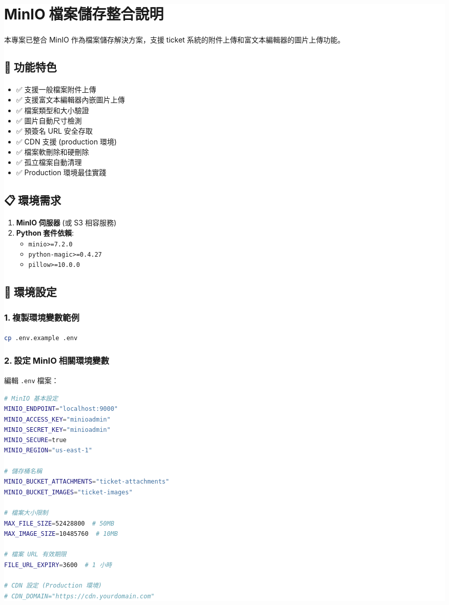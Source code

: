 # MinIO 檔案儲存整合說明

本專案已整合 MinIO 作為檔案儲存解決方案，支援 ticket 系統的附件上傳和富文本編輯器的圖片上傳功能。

## 🚀 功能特色

- ✅ 支援一般檔案附件上傳
- ✅ 支援富文本編輯器內嵌圖片上傳
- ✅ 檔案類型和大小驗證
- ✅ 圖片自動尺寸檢測
- ✅ 預簽名 URL 安全存取
- ✅ CDN 支援 (production 環境)
- ✅ 檔案軟刪除和硬刪除
- ✅ 孤立檔案自動清理
- ✅ Production 環境最佳實踐

## 📋 環境需求

1. **MinIO 伺服器** (或 S3 相容服務)
2. **Python 套件依賴**:
   - `minio>=7.2.0`
   - `python-magic>=0.4.27`
   - `pillow>=10.0.0`

## 🔧 環境設定

### 1. 複製環境變數範例

```bash
cp .env.example .env
```

### 2. 設定 MinIO 相關環境變數

編輯 `.env` 檔案：

```bash
# MinIO 基本設定
MINIO_ENDPOINT="localhost:9000"
MINIO_ACCESS_KEY="minioadmin"
MINIO_SECRET_KEY="minioadmin"
MINIO_SECURE=true
MINIO_REGION="us-east-1"

# 儲存桶名稱
MINIO_BUCKET_ATTACHMENTS="ticket-attachments"
MINIO_BUCKET_IMAGES="ticket-images"

# 檔案大小限制
MAX_FILE_SIZE=52428800  # 50MB
MAX_IMAGE_SIZE=10485760  # 10MB

# 檔案 URL 有效期限
FILE_URL_EXPIRY=3600  # 1 小時

# CDN 設定 (Production 環境)
# CDN_DOMAIN="https://cdn.yourdomain.com"
```
